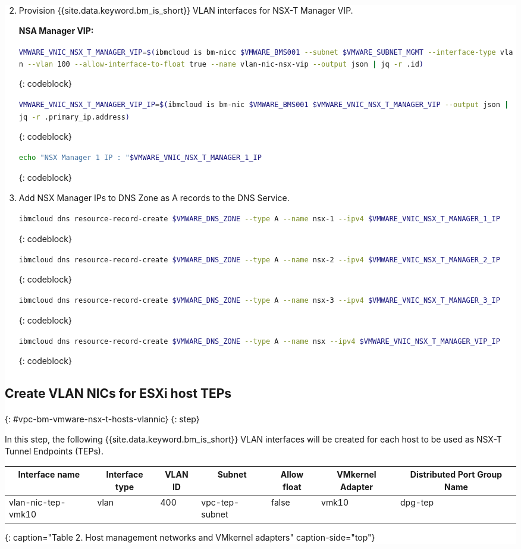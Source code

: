 2. Provision {{site.data.keyword.bm_is_short}} VLAN interfaces for NSX-T Manager VIP.

   **NSA Manager VIP:**

   ```sh
   VMWARE_VNIC_NSX_T_MANAGER_VIP=$(ibmcloud is bm-nicc $VMWARE_BMS001 --subnet $VMWARE_SUBNET_MGMT --interface-type vlan --vlan 100 --allow-interface-to-float true --name vlan-nic-nsx-vip --output json | jq -r .id)
   ```
   {: codeblock}

   ```sh
   VMWARE_VNIC_NSX_T_MANAGER_VIP_IP=$(ibmcloud is bm-nic $VMWARE_BMS001 $VMWARE_VNIC_NSX_T_MANAGER_VIP --output json | jq -r .primary_ip.address)
   ```
   {: codeblock}

   ```sh
   echo "NSX Manager 1 IP : "$VMWARE_VNIC_NSX_T_MANAGER_1_IP
   ```
   {: codeblock}

3. Add NSX Manager IPs to DNS Zone as A records to the DNS Service.

   ```sh
   ibmcloud dns resource-record-create $VMWARE_DNS_ZONE --type A --name nsx-1 --ipv4 $VMWARE_VNIC_NSX_T_MANAGER_1_IP
   ```
   {: codeblock}

   ```sh
   ibmcloud dns resource-record-create $VMWARE_DNS_ZONE --type A --name nsx-2 --ipv4 $VMWARE_VNIC_NSX_T_MANAGER_2_IP
   ```
   {: codeblock}

   ```sh
   ibmcloud dns resource-record-create $VMWARE_DNS_ZONE --type A --name nsx-3 --ipv4 $VMWARE_VNIC_NSX_T_MANAGER_3_IP
   ```
   {: codeblock}

   ```sh
   ibmcloud dns resource-record-create $VMWARE_DNS_ZONE --type A --name nsx --ipv4 $VMWARE_VNIC_NSX_T_MANAGER_VIP_IP
   ```
   {: codeblock}


## Create VLAN NICs for ESXi host TEPs
{: #vpc-bm-vmware-nsx-t-hosts-vlannic}
{: step}

In this step, the following {{site.data.keyword.bm_is_short}} VLAN interfaces will be created for each host to be used as NSX-T Tunnel Endpoints (TEPs).

| Interface name        | Interface type | VLAN ID | Subnet              | Allow float  | VMkernel Adapter | Distributed Port Group Name
| ----------------------|----------------|---------|---------------------|--------------|------------------|------------------------------
| vlan-nic-tep-vmk10    | vlan           | 400     | vpc-tep-subnet      | false        | vmk10            | dpg-tep
{: caption="Table 2. Host management networks and VMkernel adapters" caption-side="top"}
